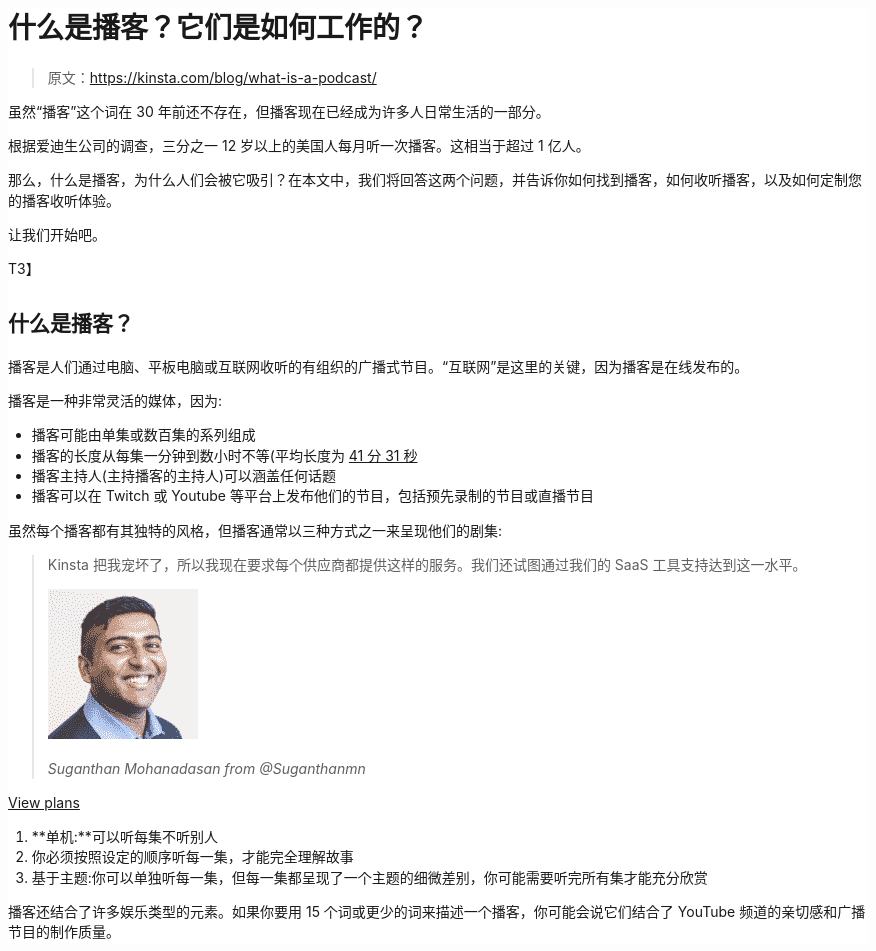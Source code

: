 # 什么是播客？它们是如何工作的？

> 原文：<https://kinsta.com/blog/what-is-a-podcast/>

虽然“播客”这个词在 30 年前还不存在，但播客现在已经成为许多人日常生活的一部分。

根据爱迪生公司的调查，三分之一 12 岁以上的美国人每月听一次播客。这相当于超过 1 亿人。

那么，什么是播客，为什么人们会被它吸引？在本文中，我们将回答这两个问题，并告诉你如何找到播客，如何收听播客，以及如何定制您的播客收听体验。

让我们开始吧。

T3】

## 什么是播客？

播客是人们通过电脑、平板电脑或互联网收听的有组织的广播式节目。“互联网”是这里的关键，因为播客是在线发布的。

播客是一种非常灵活的媒体，因为:

*   播客可能由单集或数百集的系列组成
*   播客的长度从每集一分钟到数小时不等(平均长度为 [41 分 31 秒](https://blog.pacific-content.com/podcast-episodes-got-shorter-in-2019-69e1f3b6c82f#:~:text=Overall%20average%20length,length%20I%20calculated%20last%20year.)
*   播客主持人(主持播客的主持人)可以涵盖任何话题
*   播客可以在 Twitch 或 Youtube 等平台上发布他们的节目，包括预先录制的节目或直播节目

虽然每个播客都有其独特的风格，但播客通常以三种方式之一来呈现他们的剧集:





> Kinsta 把我宠坏了，所以我现在要求每个供应商都提供这样的服务。我们还试图通过我们的 SaaS 工具支持达到这一水平。
> 
> <footer class="wp-block-kinsta-client-quote__footer">
> 
> ![](img/60f15faa5735bd2437bf9dada5ee9192.png)
> 
> <cite class="wp-block-kinsta-client-quote__cite">Suganthan Mohanadasan from @Suganthanmn</cite></footer>

[View plans](https://kinsta.com/plans/)

1.  **单机:**可以听每集不听别人
2.  你必须按照设定的顺序听每一集，才能完全理解故事
3.  基于主题:你可以单独听每一集，但每一集都呈现了一个主题的细微差别，你可能需要听完所有集才能充分欣赏

播客还结合了许多娱乐类型的元素。如果你要用 15 个词或更少的词来描述一个播客，你可能会说它们结合了 YouTube 频道的亲切感和广播节目的制作质量。

